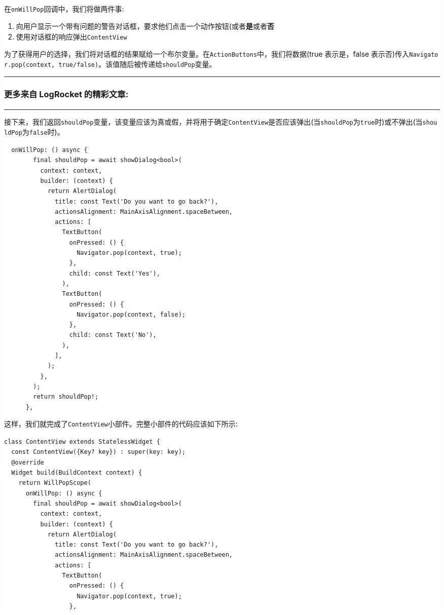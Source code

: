 在`onWillPop`回调中，我们将做两件事:

1.  向用户显示一个带有问题的警告对话框，要求他们点击一个动作按钮(或者**是**或者**否**
2.  使用对话框的响应弹出`ContentView`

为了获得用户的选择，我们将对话框的结果赋给一个布尔变量。在`ActionButtons`中，我们将数据(true 表示是，false 表示否)传入`Navigator.pop(context, true/false)`。该值随后被传递给`shouldPop`变量。

* * *

### 更多来自 LogRocket 的精彩文章:

* * *

接下来，我们返回`shouldPop`变量，该变量应该为真或假，并将用于确定`ContentView`是否应该弹出(当`shouldPop`为`true`时)或不弹出(当`shouldPop`为`false`时)。

```
  onWillPop: () async {
        final shouldPop = await showDialog<bool>(
          context: context,
          builder: (context) {
            return AlertDialog(
              title: const Text('Do you want to go back?'),
              actionsAlignment: MainAxisAlignment.spaceBetween,
              actions: [
                TextButton(
                  onPressed: () {
                    Navigator.pop(context, true);
                  },
                  child: const Text('Yes'),
                ),
                TextButton(
                  onPressed: () {
                    Navigator.pop(context, false);
                  },
                  child: const Text('No'),
                ),
              ],
            );
          },
        );
        return shouldPop!;
      },

```

这样，我们就完成了`ContentView`小部件。完整小部件的代码应该如下所示:

```
class ContentView extends StatelessWidget {
  const ContentView({Key? key}) : super(key: key);
  @override
  Widget build(BuildContext context) {
    return WillPopScope(
      onWillPop: () async {
        final shouldPop = await showDialog<bool>(
          context: context,
          builder: (context) {
            return AlertDialog(
              title: const Text('Do you want to go back?'),
              actionsAlignment: MainAxisAlignment.spaceBetween,
              actions: [
                TextButton(
                  onPressed: () {
                    Navigator.pop(context, true);
                  },
```
